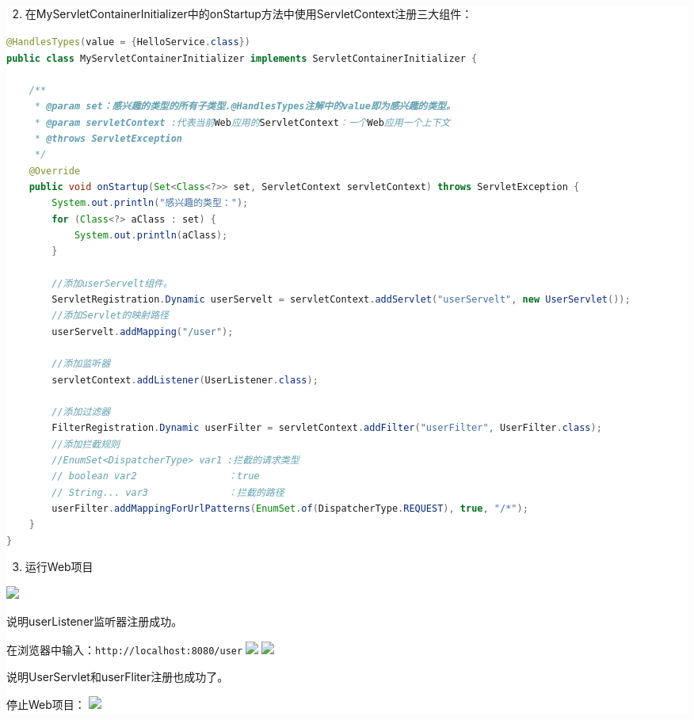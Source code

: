 2) 在MyServletContainerInitializer中的onStartup方法中使用ServletContext注册三大组件：
```java
@HandlesTypes(value = {HelloService.class})
public class MyServletContainerInitializer implements ServletContainerInitializer {

    /**
     * @param set：感兴趣的类型的所有子类型.@HandlesTypes注解中的value即为感兴趣的类型。
     * @param servletContext :代表当前Web应用的ServletContext：一个Web应用一个上下文
     * @throws ServletException
     */
    @Override
    public void onStartup(Set<Class<?>> set, ServletContext servletContext) throws ServletException {
        System.out.println("感兴趣的类型：");
        for (Class<?> aClass : set) {
            System.out.println(aClass);
        }

        //添加userServelt组件。
        ServletRegistration.Dynamic userServelt = servletContext.addServlet("userServelt", new UserServlet());
        //添加Servlet的映射路径
        userServelt.addMapping("/user");

        //添加监听器
        servletContext.addListener(UserListener.class);

        //添加过滤器
        FilterRegistration.Dynamic userFilter = servletContext.addFilter("userFilter", UserFilter.class);
        //添加拦截规则
        //EnumSet<DispatcherType> var1 :拦截的请求类型
        // boolean var2                ：true
        // String... var3              ：拦截的路径
        userFilter.addMappingForUrlPatterns(EnumSet.of(DispatcherType.REQUEST), true, "/*");
    }
}
```

3) 运行Web项目
<img src="https://gakkil.gitee.io/gakkil-image/servlet3.0/QQ%E6%88%AA%E5%9B%BE20181029150012.png"/>

说明userListener监听器注册成功。

在浏览器中输入：`http://localhost:8080/user`
<img src="https://gakkil.gitee.io/gakkil-image/servlet3.0/QQ%E6%88%AA%E5%9B%BE20181029150247.png"/>
<img src="https://gakkil.gitee.io/gakkil-image/servlet3.0/QQ%E6%88%AA%E5%9B%BE20181029150400.png"/>

说明UserServlet和userFliter注册也成功了。

停止Web项目：
<img src="https://gakkil.gitee.io/gakkil-image/servlet3.0/QQ%E6%88%AA%E5%9B%BE20181029150554.png"/>
